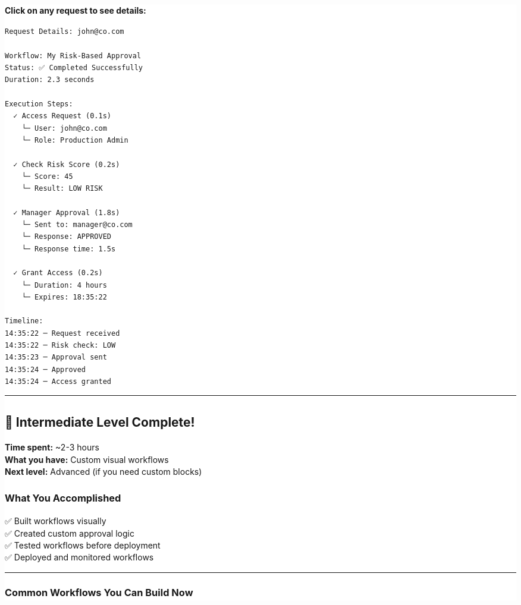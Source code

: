 **Click on any request to see details:**
```
Request Details: john@co.com

Workflow: My Risk-Based Approval
Status: ✅ Completed Successfully
Duration: 2.3 seconds

Execution Steps:
  ✓ Access Request (0.1s)
    └─ User: john@co.com
    └─ Role: Production Admin
    
  ✓ Check Risk Score (0.2s)
    └─ Score: 45
    └─ Result: LOW RISK
    
  ✓ Manager Approval (1.8s)
    └─ Sent to: manager@co.com
    └─ Response: APPROVED
    └─ Response time: 1.5s
    
  ✓ Grant Access (0.2s)
    └─ Duration: 4 hours
    └─ Expires: 18:35:22
    
Timeline:
14:35:22 ─ Request received
14:35:22 ─ Risk check: LOW
14:35:23 ─ Approval sent
14:35:24 ─ Approved
14:35:24 ─ Access granted
```

---

## 🎉 Intermediate Level Complete!

**Time spent:** ~2-3 hours  
**What you have:** Custom visual workflows  
**Next level:** Advanced (if you need custom blocks)

### What You Accomplished

✅ Built workflows visually  
✅ Created custom approval logic  
✅ Tested workflows before deployment  
✅ Deployed and monitored workflows  

---

### Common Workflows You Can Build Now
